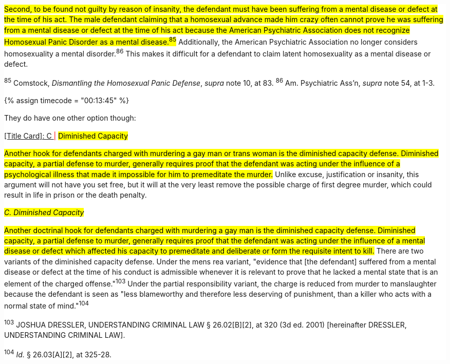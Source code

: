 </james>
<from {% include citation for=page.cite.plagiarized.cynthia_lee at="p.492" %}>

<mark>Second, to be found not guilty by reason of insanity, the defendant must have been suffering from a mental disease or defect at the time of his act. The male defendant claiming that a homosexual advance made him crazy often cannot prove he was suffering from a mental disease or defect at the time of his act because the American Psychiatric Association does not recognize Homosexual Panic Disorder as a mental disease.<sup>85</sup></mark> Additionally, the American Psychiatric Association no longer considers homosexuality a mental disorder.<sup>86</sup> This makes it difficult for a defendant to claim latent homosexuality as a mental disease or defect.

<footer>

<sup>85</sup> Comstock, *Dismantling the Homosexual Panic Defense*, *supra* note 10, at 83.
<sup>86</sup> Am. Psychiatric Ass’n, *supra* note 54, at 1-3.

</footer>
</from>
</compare>

{% assign timecode = "00:13:45" %}

<compare>
<james span=2 {% include timecode %}>

They do have one other option though: 

<u>[Title Card]: C <span style="color:red">|</span></u> <mark>Diminished Capacity</mark>

<mark>Another hook for defendants charged with murdering a gay man or trans woman is the diminished capacity defense. Diminished capacity, a partial defense to murder, generally requires proof that the defendant was acting under the influence of a psychological illness that made it impossible for him to premeditate the murder.</mark> Unlike excuse, justification or insanity, this argument will not have you set free, but it will at the very least remove the possible charge of first degree murder, which could result in life in prison or the death penalty.

</james>
<from {% include citation for=page.cite.plagiarized.cynthia_lee at="p.494-495" %}>

<mark>*C. Diminished Capacity*</mark>

<mark>Another doctrinal hook for defendants charged with murdering a gay man is the diminished capacity defense. Diminished capacity, a partial defense to murder, generally requires proof that the defendant was acting under the influence of a mental disease or defect which affected his capacity to premeditate and deliberate or form the requisite intent to kill.</mark> There are two variants of the diminished capacity defense. Under the mens rea variant, "evidence that [the defendant] suffered from a mental disease or defect at the time of his conduct is admissible whenever it is relevant to prove that he lacked a mental state that is an element of the charged offense."<sup>103</sup> Under the partial responsibility variant, the charge is reduced from murder to manslaughter because the defendant is seen as "less blameworthy and therefore less deserving of punishment, than a killer who acts with a normal state of mind."<sup>104</sup>

<footer>

<sup>103</sup> JOSHUA DRESSLER, UNDERSTANDING CRIMINAL LAW § 26.02[B][2], at 320 (3d ed.
2001) [hereinafter DRESSLER, UNDERSTANDING CRIMINAL LAW].

<sup>104</sup> *Id.* § 26.03[A][2], at 325-28.
